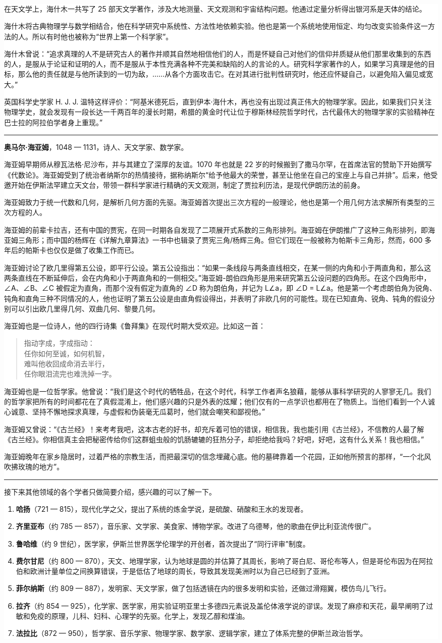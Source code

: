 在天文学上，海什木一共写了 25 部天文学著作，涉及大地测量、天文观测和宇宙结构问题。他通过定量分析得出银河系是天体的结论。

海什木将古典物理学与数学相结合，他在科学研究中系统性、方法性地依赖实验。他也是第一个系统地使用恒定、均匀改变实验条件这一方法的人。所以有时他也被称为“世界上第一个科学家”。

海什木曾说：“追求真理的人不是研究古人的著作并顺其自然地相信他们的人，而是怀疑自己对他们的信仰并质疑从他们那里收集到的东西的人，是服从于论证和证明的人，而不是服从于本性充满各种不完美和缺陷的人的言论的人。研究科学家著作的人，如果学习真理是他的目标，那么他的责任就是与他所读到的一切为敌，……从各个方面攻击它。在对其进行批判性研究时，他还应怀疑自己，以避免陷入偏见或宽大。”

英国科学史学家 H. J. J. 温特这样评价：“阿基米德死后，直到伊本·海什木，再也没有出现过真正伟大的物理学家。因此，如果我们只关注物理学史，就会发现有一段长达一千两百年的漫长时期，希腊的黄金时代让位于穆斯林经院哲学时代，古代最伟大的物理学家的实验精神在巴士拉的阿拉伯学者身上重现。”

---

**奥马尔·海亚姆**，1048 — 1131，诗人、天文学家、数学家。

海亚姆早期师从穆瓦法格·尼沙布，并与其建立了深厚的友谊。1070 年也就是 22 岁的时候搬到了撒马尔罕，在首席法官的赞助下开始撰写《代数论》。海亚姆受到了统治者纳斯尔的热情接待，据称纳斯尔“给予他最大的荣誉，甚至让他坐在自己的宝座上与自己并排”。后来，他受邀开始在伊斯法罕建立天文台，带领一群科学家进行精确的天文观测，制定了贾拉利历法，是现代伊朗历法的前身。

海亚姆致力于统一代数和几何，是解析几何方面的先驱。海亚姆首次提出三次方程的一般理论，他也是第一个用几何方法求解所有类型的三次方程的人。

海亚姆的前辈卡拉吉，还有中国的贾宪，在同一时期各自发现了二项展开式系数的三角形排列。海亚姆在伊朗推广了这种三角形排列，即海亚姆三角形；而中国的杨辉在《详解九章算法》一书中也辑录了贾宪三角/杨辉三角。但它们现在一般被称为帕斯卡三角形，然而，600 多年后的帕斯卡也仅仅是做了收集工作而已。

海亚姆讨论了欧几里得第五公设，即平行公设。第五公设指出：“如果一条线段与两条直线相交，在某一侧的内角和小于两直角和，那么这两条直线在不断延伸后，会在内角和小于两直角和的一侧相交。”海亚姆-朗伯四角形是用来研究第五公设问题的四角形。在这个四角形中，∠A、∠B、∠C 被假定为直角，而那个没有假定为直角的 ∠D 称为朗伯角，并记为 L∠a，即 ∠D = L∠a。他是第一个考虑朗伯角为锐角、钝角和直角三种不同情况的人，他也证明了第五公设是由直角假设得出，并表明了非欧几何的可能性。现在已知直角、锐角、钝角的假设分别可以引出欧几里得几何、双曲几何、黎曼几何。

海亚姆也是一位诗人，他的四行诗集《鲁拜集》在现代时期大受欢迎。比如这一首：

> 指动字成，字成指动：  
> 任你如何至诚，如何机智，  
> 难叫他收回成命消去半行，  
> 任你眼泪流完也难洗掉一字。

海亚姆也是一位哲学家。他曾说：“我们是这个时代的牺牲品，在这个时代，科学工作者声名狼藉，能够从事科学研究的人寥寥无几。我们的哲学家把所有的时间都花在了真假混淆上，他们感兴趣的只是外表的炫耀；他们仅有的一点学识也都用在了物质上。当他们看到一个人诚心诚意、坚持不懈地探求真理，与虚假和伪装毫无瓜葛时，他们就会嘲笑和鄙视他。”

海亚姆又曾说：“《古兰经》！来考考我吧，这本古老的好书，却充斥着可怕的错误，相信我，我也能引用《古兰经》，不信教的人最了解《古兰经》。你相信真主会把秘密传给你们这群蛆虫般的饥肠辘辘的狂热分子，却拒绝给我吗？好吧，好吧，这有什么关系！我也相信。”

海亚姆晚年在家乡隐居时，过着严格的宗教生活，而把最深切的信念埋藏心底。他的墓碑靠着一个花园，正如他所预言的那样，“一个北风吹拂玫瑰的地方”。

---

接下来其他领域的各个学者只做简要介绍，感兴趣的可以了解一下。

1. **哈扬**（721 — 815），现代化学之父，提出了系统的炼金学说，是硫酸、硝酸和王水的发现者。

2. **齐里亚布**（约 785 — 857），音乐家、文学家、美食家、博物学家。改进了乌德琴，他的歌曲在伊比利亚流传很广。

3. **鲁哈维**（约 9 世纪），医学家，伊斯兰世界医学伦理学的开创者，首次提出了“同行评审”制度。

4. **费尔甘尼**（约 800 — 870），天文、地理学家，认为地球是圆的并估算了其周长，影响了哥白尼、哥伦布等人，但是哥伦布因为在阿拉伯和欧洲计量单位之间换算错误，于是低估了地球的周长，导致其发现美洲时以为自己已经到了亚洲。

5. **菲尔纳斯**（约 809 — 887），发明家、天文学家，做了包括透镜在内的很多发明和实验，还做过滑翔翼，模仿鸟儿飞行。

6. **拉齐**（约 854 — 925），化学家、医学家，用实验证明亚里士多德四元素说及盖伦体液学说的谬误。发现了麻疹和天花，最早阐明了过敏和免疫的原理，儿科、妇科、心理学的先驱。化学上，发现乙醇和煤油。

7. **法拉比**（872 — 950），哲学家、音乐学家、物理学家、数学家、逻辑学家，建立了体系完整的伊斯兰政治哲学。
